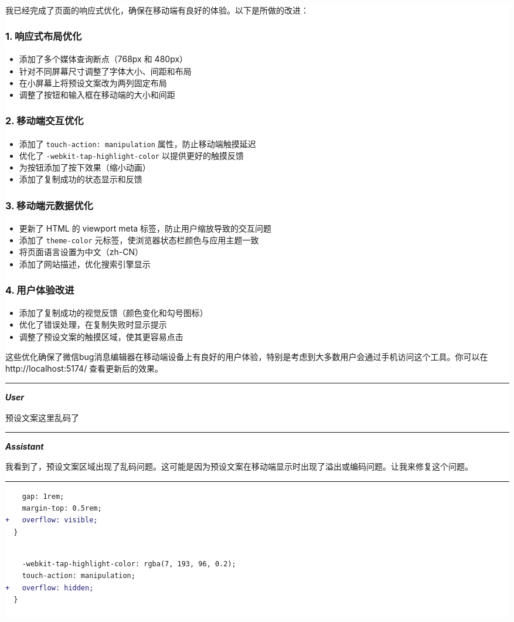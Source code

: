 
我已经完成了页面的响应式优化，确保在移动端有良好的体验。以下是所做的改进：

### 1. 响应式布局优化
- 添加了多个媒体查询断点（768px 和 480px）
- 针对不同屏幕尺寸调整了字体大小、间距和布局
- 在小屏幕上将预设文案改为两列固定布局
- 调整了按钮和输入框在移动端的大小和间距

### 2. 移动端交互优化
- 添加了 `touch-action: manipulation` 属性，防止移动端触摸延迟
- 优化了 `-webkit-tap-highlight-color` 以提供更好的触摸反馈
- 为按钮添加了按下效果（缩小动画）
- 添加了复制成功的状态显示和反馈

### 3. 移动端元数据优化
- 更新了 HTML 的 viewport meta 标签，防止用户缩放导致的交互问题
- 添加了 `theme-color` 元标签，使浏览器状态栏颜色与应用主题一致
- 将页面语言设置为中文（zh-CN）
- 添加了网站描述，优化搜索引擎显示

### 4. 用户体验改进
- 添加了复制成功的视觉反馈（颜色变化和勾号图标）
- 优化了错误处理，在复制失败时显示提示
- 调整了预设文案的触摸区域，使其更容易点击

这些优化确保了微信bug消息编辑器在移动端设备上有良好的用户体验，特别是考虑到大多数用户会通过手机访问这个工具。你可以在 http://localhost:5174/ 查看更新后的效果。

---

_**User**_

预设文案这里乱码了

---

_**Assistant**_

我看到了，预设文案区域出现了乱码问题。这可能是因为预设文案在移动端显示时出现了溢出或编码问题。让我来修复这个问题。

---

```diff
    gap: 1rem;
    margin-top: 0.5rem;
+   overflow: visible;
  }
  
```

```diff
    -webkit-tap-highlight-color: rgba(7, 193, 96, 0.2);
    touch-action: manipulation;
+   overflow: hidden;
  }
  
```
